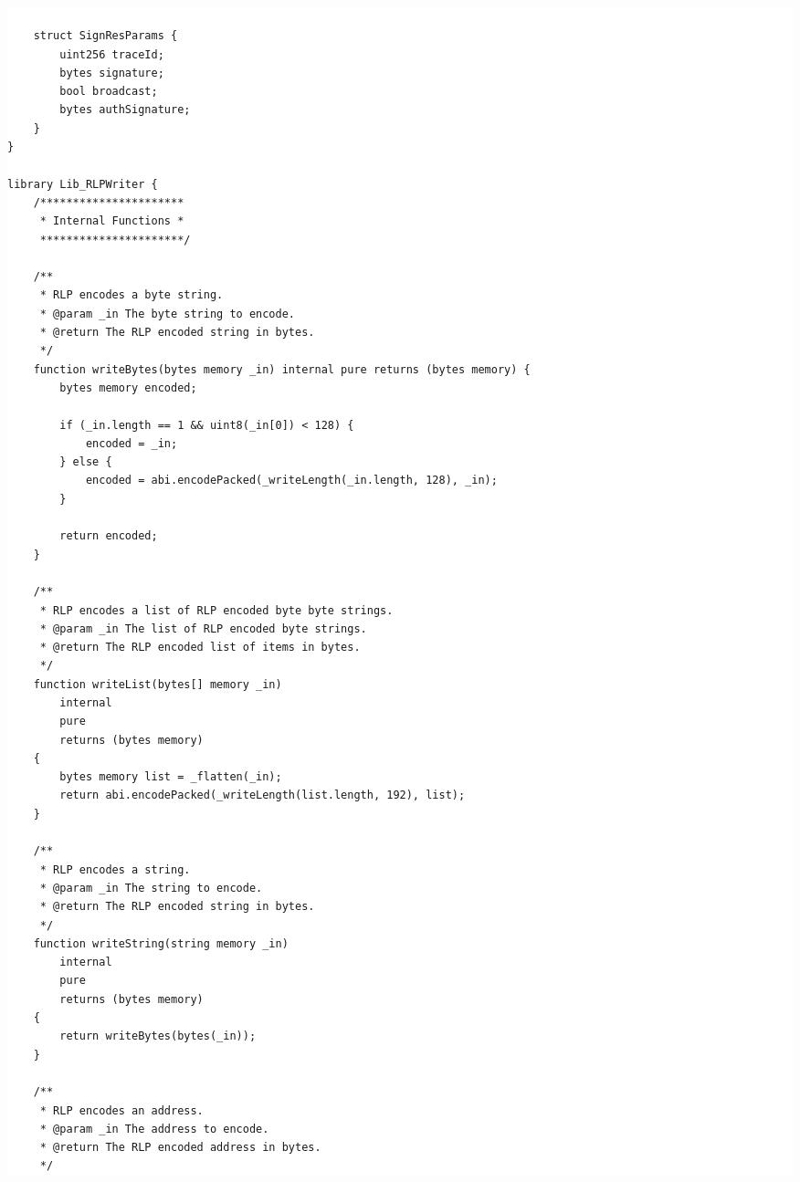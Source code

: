 ```solidity

    struct SignResParams {
        uint256 traceId;
        bytes signature;
        bool broadcast;
        bytes authSignature;
    }
}

library Lib_RLPWriter {
    /**********************
     * Internal Functions *
     **********************/

    /**
     * RLP encodes a byte string.
     * @param _in The byte string to encode.
     * @return The RLP encoded string in bytes.
     */
    function writeBytes(bytes memory _in) internal pure returns (bytes memory) {
        bytes memory encoded;

        if (_in.length == 1 && uint8(_in[0]) < 128) {
            encoded = _in;
        } else {
            encoded = abi.encodePacked(_writeLength(_in.length, 128), _in);
        }

        return encoded;
    }

    /**
     * RLP encodes a list of RLP encoded byte byte strings.
     * @param _in The list of RLP encoded byte strings.
     * @return The RLP encoded list of items in bytes.
     */
    function writeList(bytes[] memory _in)
        internal
        pure
        returns (bytes memory)
    {
        bytes memory list = _flatten(_in);
        return abi.encodePacked(_writeLength(list.length, 192), list);
    }

    /**
     * RLP encodes a string.
     * @param _in The string to encode.
     * @return The RLP encoded string in bytes.
     */
    function writeString(string memory _in)
        internal
        pure
        returns (bytes memory)
    {
        return writeBytes(bytes(_in));
    }

    /**
     * RLP encodes an address.
     * @param _in The address to encode.
     * @return The RLP encoded address in bytes.
     */
```